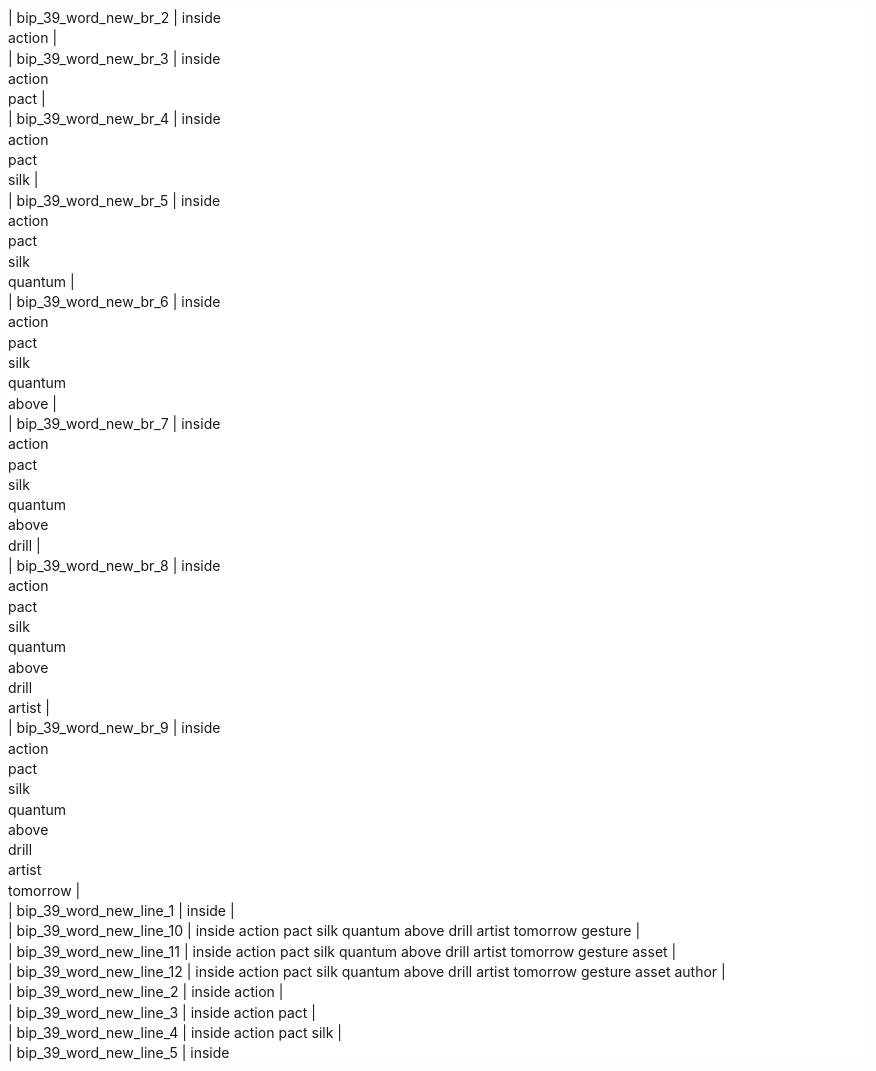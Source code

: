 | bip_39_word_new_br_2 | inside<br>action |  
| bip_39_word_new_br_3 | inside<br>action<br>pact |  
| bip_39_word_new_br_4 | inside<br>action<br>pact<br>silk |  
| bip_39_word_new_br_5 | inside<br>action<br>pact<br>silk<br>quantum |  
| bip_39_word_new_br_6 | inside<br>action<br>pact<br>silk<br>quantum<br>above |  
| bip_39_word_new_br_7 | inside<br>action<br>pact<br>silk<br>quantum<br>above<br>drill |  
| bip_39_word_new_br_8 | inside<br>action<br>pact<br>silk<br>quantum<br>above<br>drill<br>artist |  
| bip_39_word_new_br_9 | inside<br>action<br>pact<br>silk<br>quantum<br>above<br>drill<br>artist<br>tomorrow |  
| bip_39_word_new_line_1 | inside |  
| bip_39_word_new_line_10 | inside
action
pact
silk
quantum
above
drill
artist
tomorrow
gesture |  
| bip_39_word_new_line_11 | inside
action
pact
silk
quantum
above
drill
artist
tomorrow
gesture
asset |  
| bip_39_word_new_line_12 | inside
action
pact
silk
quantum
above
drill
artist
tomorrow
gesture
asset
author |  
| bip_39_word_new_line_2 | inside
action |  
| bip_39_word_new_line_3 | inside
action
pact |  
| bip_39_word_new_line_4 | inside
action
pact
silk |  
| bip_39_word_new_line_5 | inside